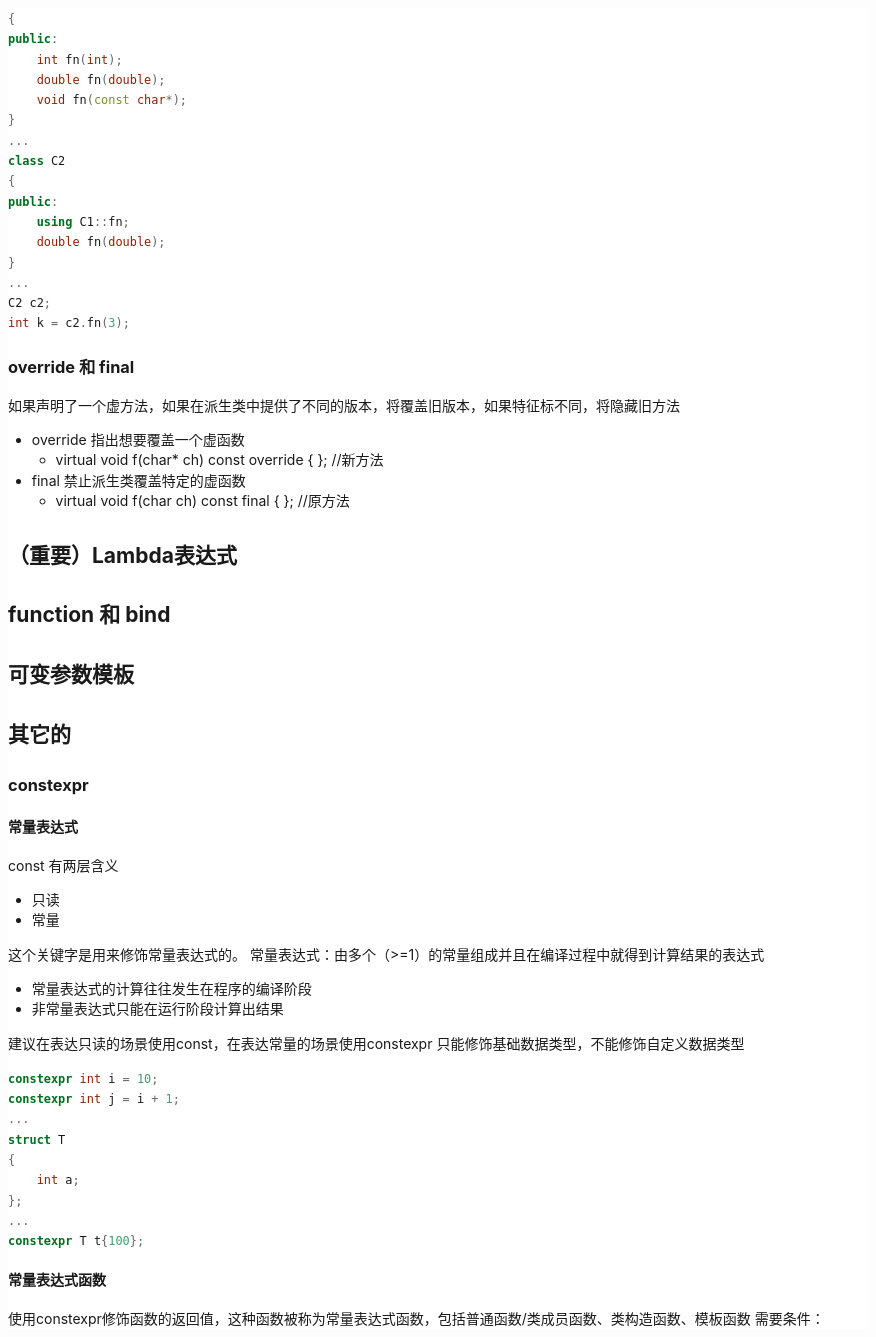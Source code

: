 ```cpp
{
public:
	int fn(int);
	double fn(double);
	void fn(const char*);
}
...
class C2
{
public:
	using C1::fn;
	double fn(double);
}
...
C2 c2;
int k = c2.fn(3);
```
### override 和 final
如果声明了一个虚方法，如果在派生类中提供了不同的版本，将覆盖旧版本，如果特征标不同，将隐藏旧方法

- override 指出想要覆盖一个虚函数
   - virtual void f(char* ch) const override { };	//新方法
- final 禁止派生类覆盖特定的虚函数
   - virtual void f(char ch) const final { };	//原方法
## （重要）Lambda表达式
## function 和 bind
## 可变参数模板
## 其它的
### constexpr
#### 常量表达式
const 有两层含义

- 只读
- 常量

这个关键字是用来修饰常量表达式的。
常量表达式：由多个（>=1）的常量组成并且在编译过程中就得到计算结果的表达式

- 常量表达式的计算往往发生在程序的编译阶段
- 非常量表达式只能在运行阶段计算出结果

建议在表达只读的场景使用const，在表达常量的场景使用constexpr
只能修饰基础数据类型，不能修饰自定义数据类型
```cpp
constexpr int i = 10;
constexpr int j = i + 1;
...
struct T
{
	int a;
};
...
constexpr T t{100};
```
#### 常量表达式函数
使用constexpr修饰函数的返回值，这种函数被称为常量表达式函数，包括普通函数/类成员函数、类构造函数、模板函数
需要条件：
